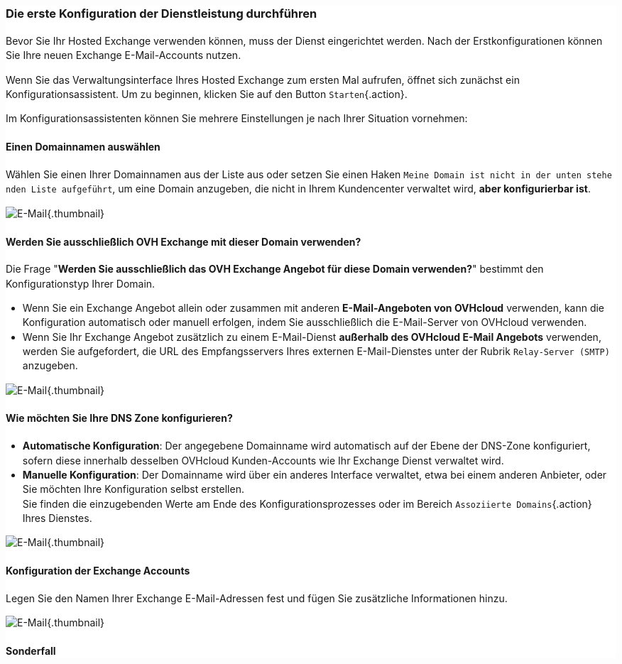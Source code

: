 ### Die erste Konfiguration der Dienstleistung durchführen

Bevor Sie Ihr Hosted Exchange verwenden können, muss der Dienst eingerichtet werden. Nach der Erstkonfigurationen können Sie Ihre neuen Exchange E-Mail-Accounts nutzen.

Wenn Sie das Verwaltungsinterface Ihres Hosted Exchange zum ersten Mal aufrufen, öffnet sich zunächst ein Konfigurationsassistent. Um zu beginnen, klicken Sie auf den Button `Starten`{.action}.

Im Konfigurationsassistenten können Sie mehrere Einstellungen je nach Ihrer Situation vornehmen:

#### Einen Domainnamen auswählen

Wählen Sie einen Ihrer Domainnamen aus der Liste aus oder setzen Sie einen Haken `Meine Domain ist nicht in der unten stehenden Liste aufgeführt`, um eine Domain anzugeben, die nicht in Ihrem Kundencenter verwaltet wird, **aber konfigurierbar ist**.

![E-Mail](images/exchange-wizard01.png){.thumbnail}

#### Werden Sie ausschließlich OVH Exchange mit dieser Domain verwenden?

Die Frage "**Werden Sie ausschließlich das OVH Exchange Angebot für diese Domain verwenden?**" bestimmt den Konfigurationstyp Ihrer Domain. 

- Wenn Sie ein Exchange Angebot allein oder zusammen mit anderen **E-Mail-Angeboten von OVHcloud** verwenden, kann die Konfiguration automatisch oder manuell erfolgen, indem Sie ausschließlich die E-Mail-Server von OVHcloud verwenden.
- Wenn Sie Ihr Exchange Angebot zusätzlich zu einem E-Mail-Dienst **außerhalb des OVHcloud E-Mail Angebots** verwenden, werden Sie aufgefordert, die URL des Empfangsservers Ihres externen E-Mail-Dienstes unter der Rubrik `Relay-Server (SMTP)` anzugeben.

![E-Mail](images/exchange-wizard02.png){.thumbnail}

#### Wie möchten Sie Ihre DNS Zone konfigurieren?

- **Automatische Konfiguration**: Der angegebene Domainname wird automatisch auf der Ebene der DNS-Zone konfiguriert, sofern diese innerhalb desselben OVHcloud Kunden-Accounts wie Ihr Exchange Dienst verwaltet wird.
- **Manuelle Konfiguration**: Der Domainname wird über ein anderes Interface verwaltet, etwa bei einem anderen Anbieter, oder Sie möchten Ihre Konfiguration selbst erstellen.<br> Sie finden die einzugebenden Werte am Ende des Konfigurationsprozesses oder im Bereich `Assoziierte Domains`{.action} Ihres Dienstes.

![E-Mail](images/exchange-wizard03.png){.thumbnail}

#### **Konfiguration der Exchange Accounts**

Legen Sie den Namen Ihrer Exchange E-Mail-Adressen fest und fügen Sie zusätzliche Informationen hinzu.

![E-Mail](images/exchange-wizard04.png){.thumbnail}

#### **Sonderfall**
